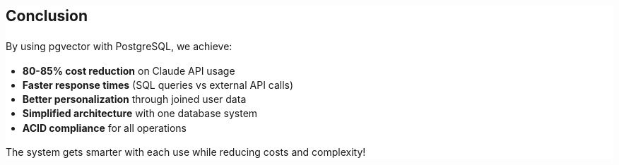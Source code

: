 ## Conclusion

By using pgvector with PostgreSQL, we achieve:
- **80-85% cost reduction** on Claude API usage
- **Faster response times** (SQL queries vs external API calls)
- **Better personalization** through joined user data
- **Simplified architecture** with one database system
- **ACID compliance** for all operations

The system gets smarter with each use while reducing costs and complexity!

